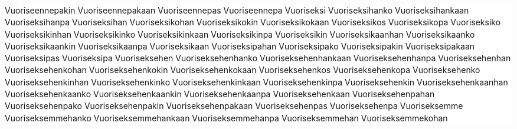 Vuoriseennepakin
Vuoriseennepakaan
Vuoriseennepas
Vuoriseennepa
Vuoriseksi
Vuoriseksihanko
Vuoriseksihankaan
Vuoriseksihanpa
Vuoriseksihan
Vuoriseksikohan
Vuoriseksikokin
Vuoriseksikokaan
Vuoriseksikos
Vuoriseksikopa
Vuoriseksiko
Vuoriseksikinhan
Vuoriseksikinko
Vuoriseksikinkaan
Vuoriseksikinpa
Vuoriseksikin
Vuoriseksikaanhan
Vuoriseksikaanko
Vuoriseksikaankin
Vuoriseksikaanpa
Vuoriseksikaan
Vuoriseksipahan
Vuoriseksipako
Vuoriseksipakin
Vuoriseksipakaan
Vuoriseksipas
Vuoriseksipa
Vuoriseksehen
Vuoriseksehenhanko
Vuoriseksehenhankaan
Vuoriseksehenhanpa
Vuoriseksehenhan
Vuoriseksehenkohan
Vuoriseksehenkokin
Vuoriseksehenkokaan
Vuoriseksehenkos
Vuoriseksehenkopa
Vuoriseksehenko
Vuoriseksehenkinhan
Vuoriseksehenkinko
Vuoriseksehenkinkaan
Vuoriseksehenkinpa
Vuoriseksehenkin
Vuoriseksehenkaanhan
Vuoriseksehenkaanko
Vuoriseksehenkaankin
Vuoriseksehenkaanpa
Vuoriseksehenkaan
Vuoriseksehenpahan
Vuoriseksehenpako
Vuoriseksehenpakin
Vuoriseksehenpakaan
Vuoriseksehenpas
Vuoriseksehenpa
Vuoriseksemme
Vuoriseksemmehanko
Vuoriseksemmehankaan
Vuoriseksemmehanpa
Vuoriseksemmehan
Vuoriseksemmekohan